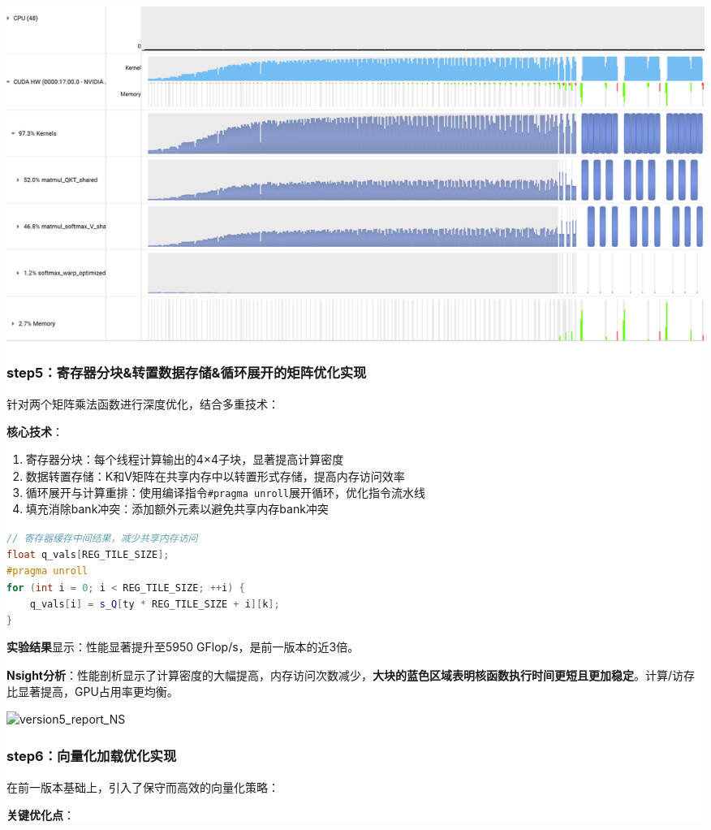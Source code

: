 ![version4_report_NS](pic\version4_report_NS.png)

### step5：寄存器分块&转置数据存储&循环展开的矩阵优化实现

针对两个矩阵乘法函数进行深度优化，结合多重技术：

**核心技术**：

1. 寄存器分块：每个线程计算输出的4×4子块，显著提高计算密度
2. 数据转置存储：K和V矩阵在共享内存中以转置形式存储，提高内存访问效率
3. 循环展开与计算重排：使用编译指令`#pragma unroll`展开循环，优化指令流水线
4. 填充消除bank冲突：添加额外元素以避免共享内存bank冲突

```c++
// 寄存器缓存中间结果，减少共享内存访问
float q_vals[REG_TILE_SIZE];
#pragma unroll
for (int i = 0; i < REG_TILE_SIZE; ++i) {
    q_vals[i] = s_Q[ty * REG_TILE_SIZE + i][k];
}
```

**实验结果**显示：性能显著提升至5950 GFlop/s，是前一版本的近3倍。

**Nsight分析**：性能剖析显示了计算密度的大幅提高，内存访问次数减少，**大块的蓝色区域表明核函数执行时间更短且更加稳定**。计算/访存比显著提高，GPU占用率更均衡。

![version5_report_NS](C:/Users/caoye/Desktop/Attention-hpca-/doc/pic/version5_report_NS.png)

### step6：向量化加载优化实现

在前一版本基础上，引入了保守而高效的向量化策略：

**关键优化点**：
